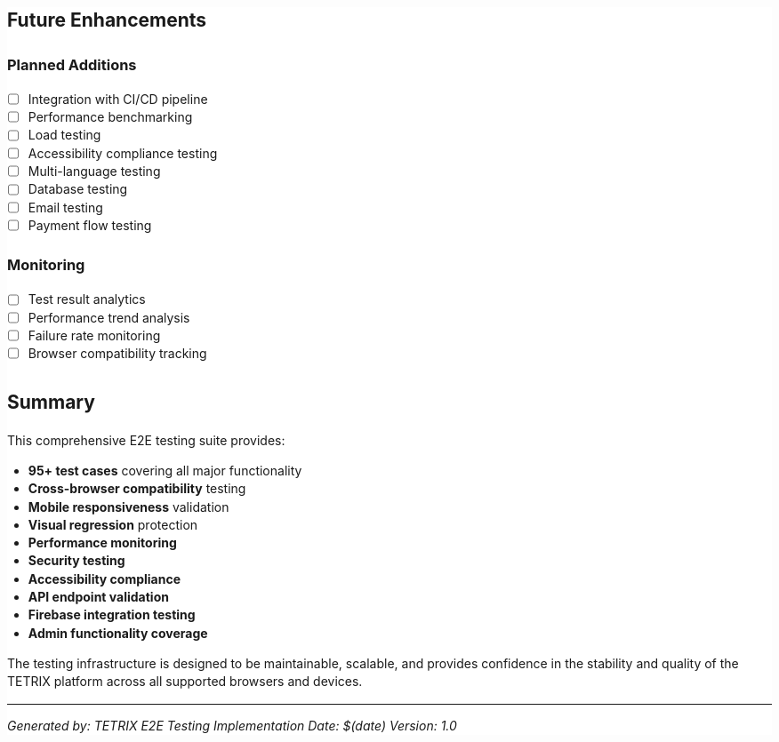 ## Future Enhancements

### Planned Additions
- [ ] Integration with CI/CD pipeline
- [ ] Performance benchmarking
- [ ] Load testing
- [ ] Accessibility compliance testing
- [ ] Multi-language testing
- [ ] Database testing
- [ ] Email testing
- [ ] Payment flow testing

### Monitoring
- [ ] Test result analytics
- [ ] Performance trend analysis
- [ ] Failure rate monitoring
- [ ] Browser compatibility tracking

## Summary

This comprehensive E2E testing suite provides:
- **95+ test cases** covering all major functionality
- **Cross-browser compatibility** testing
- **Mobile responsiveness** validation
- **Visual regression** protection
- **Performance monitoring**
- **Security testing**
- **Accessibility compliance**
- **API endpoint validation**
- **Firebase integration testing**
- **Admin functionality coverage**

The testing infrastructure is designed to be maintainable, scalable, and provides confidence in the stability and quality of the TETRIX platform across all supported browsers and devices.

---

*Generated by: TETRIX E2E Testing Implementation*
*Date: $(date)*
*Version: 1.0*